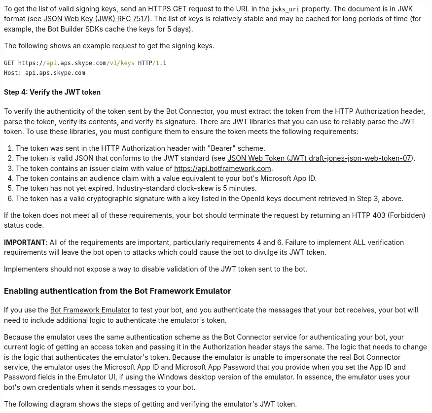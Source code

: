 To get the list of valid signing keys, send an HTTPS GET request to the URL in the `jwks_uri` property. The document is in JWK format (see [JSON Web Key (JWK) RFC 7517](https://tools.ietf.org/html/rfc7517)). The list of keys is relatively stable and may be cached for long periods of time (for example, the Bot Builder SDKs cache the keys for 5 days).

The following shows an example request to get the signing keys.

```cmd
GET https://api.aps.skype.com/v1/keys HTTP/1.1
Host: api.aps.skype.com
```

#### Step 4: Verify the JWT token

To verify the authenticity of the token sent by the Bot Connector, you must extract the token from the HTTP Authorization header, parse the token, verify its contents, and verify its signature. There are JWT libraries that you can use to reliably parse the JWT token. To use these libraries, you must configure them to ensure the token meets the following requirements:

1. The token was sent in the HTTP Authorization header with "Bearer" scheme.
2. The token is valid JSON that conforms to the JWT standard (see [JSON Web Token (JWT) draft-jones-json-web-token-07](http://openid.net/specs/draft-jones-json-web-token-07.html)).
3. The token contains an issuer claim with value of https://api.botframework.com.
4. The token contains an audience claim with a value equivalent to your bot's Microsoft App ID.
5. The token has not yet expired. Industry-standard clock-skew is 5 minutes.
6. The token has a valid cryptographic signature with a key listed in the OpenId keys document retrieved in Step 3, above.

If the token does not meet all of these requirements, your bot should terminate the request by returning an HTTP 403 (Forbidden) status code.

<div class="docs-text-note"><strong>IMPORTANT</strong>: All of the requirements are important, particularly requirements 4 and 6. Failure to implement ALL verification requirements will leave the bot open to attacks which could cause the bot to divulge its JWT token.<p/>

Implementers should not expose a way to disable validation of the JWT token sent to the bot.</div>


### Enabling authentication from the Bot Framework Emulator

If you use the [Bot Framework Emulator](en-us/tools/bot-framework-emulator) to test your bot, and you authenticate the messages that your bot receives, your bot will need to include additional logic to authenticate the emulator's token.

Because the emulator uses the same authentication scheme as the Bot Connector service for authenticating your bot, your current logic of getting an access token and passing it in the Authorization header stays the same. The logic that needs to change is the logic that authenticates the emulator's token. Because the emulator is unable to impersonate the real Bot Connector service, the emulator uses the Microsoft App ID and Microsoft App Password that you provide when you set the App ID and Password fields in the Emulator UI, if using the Windows desktop version of the emulator. In essence, the emulator uses your bot's own credentials when it sends messages to your bot.

The following diagram shows the steps of getting and verifying the emulator's JWT token.
